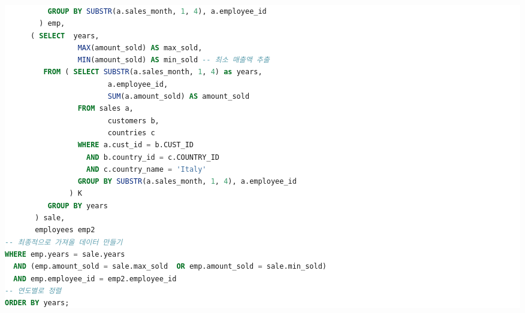 ```sql
          GROUP BY SUBSTR(a.sales_month, 1, 4), a.employee_id   
        ) emp,
      ( SELECT  years, 
                 MAX(amount_sold) AS max_sold,
                 MIN(amount_sold) AS min_sold -- 최소 매출액 추출
         FROM ( SELECT SUBSTR(a.sales_month, 1, 4) as years,
                        a.employee_id, 
                        SUM(a.amount_sold) AS amount_sold
                 FROM sales a,
                        customers b,
                        countries c
                 WHERE a.cust_id = b.CUST_ID
                   AND b.country_id = c.COUNTRY_ID
                   AND c.country_name = 'Italy'     
                 GROUP BY SUBSTR(a.sales_month, 1, 4), a.employee_id    
               ) K
          GROUP BY years
       ) sale,
       employees emp2
-- 최종적으로 가져올 데이터 만들기
WHERE emp.years = sale.years
  AND (emp.amount_sold = sale.max_sold  OR emp.amount_sold = sale.min_sold)
  AND emp.employee_id = emp2.employee_id
-- 연도별로 정렬
ORDER BY years;
```